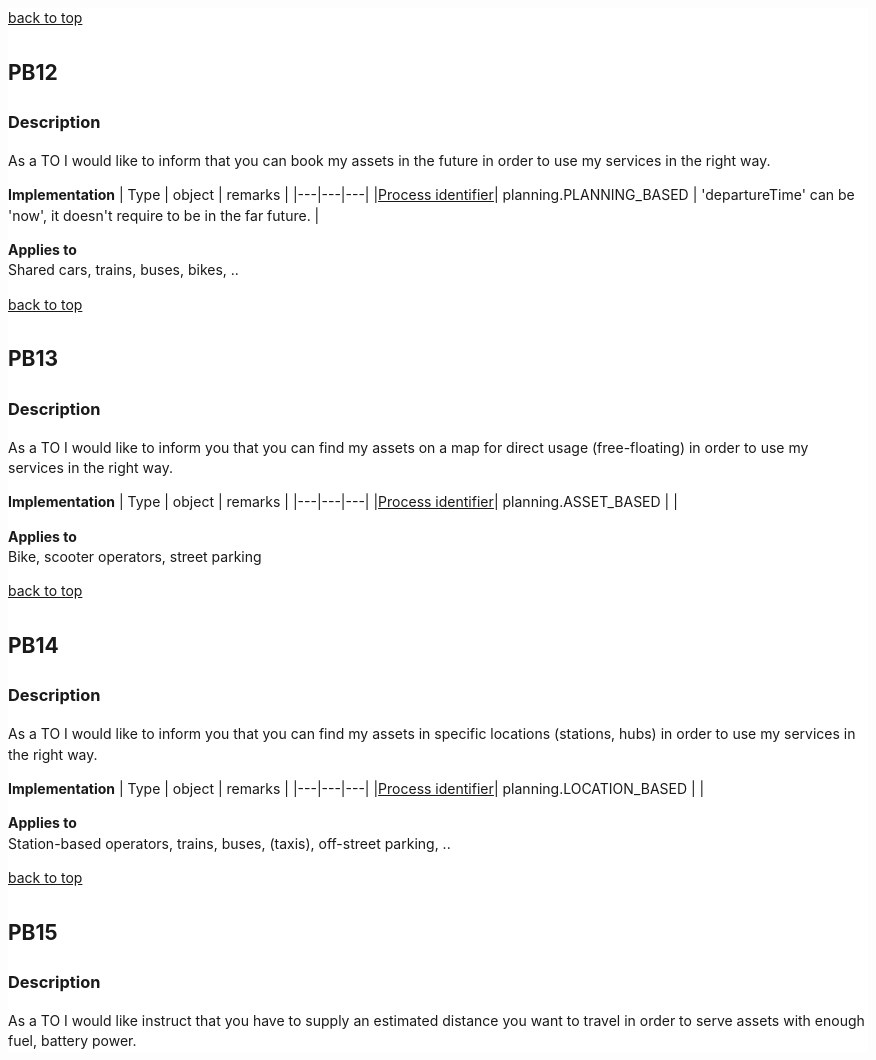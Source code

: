 [back to top](https://github.com/TOMP-WG/TOMP-API/wiki/Use-cases-PB#pb1)

## PB12 
### Description
As a TO I would like to inform that you can book my assets in the future in order to use my services in the right way.

**Implementation**
| Type | object | remarks |
|---|---|---|
|[Process identifier](Process-identifier.md)| planning.PLANNING_BASED | 'departureTime' can be 'now', it doesn't require to be in the far future. |

**Applies to**  
Shared cars, trains, buses, bikes, ..

[back to top](https://github.com/TOMP-WG/TOMP-API/wiki/Use-cases-PB#pb1)

## PB13 
### Description
As a TO I would like to inform you that you can find my assets on a map for direct usage (free-floating) in order to use my services in the right way.

**Implementation**
| Type | object | remarks |
|---|---|---|
|[Process identifier](Process-identifier.md)| planning.ASSET_BASED | |

**Applies to**  
Bike, scooter operators, street parking

[back to top](https://github.com/TOMP-WG/TOMP-API/wiki/Use-cases-PB#pb1)

## PB14 
### Description
As a TO I would like to inform you that you can find my assets in specific locations (stations, hubs) in order to use my services in the right way.

**Implementation**
| Type | object | remarks |
|---|---|---|
|[Process identifier](Process-identifier.md)| planning.LOCATION_BASED | |

**Applies to**  
Station-based operators, trains, buses, (taxis), off-street parking, ..

[back to top](https://github.com/TOMP-WG/TOMP-API/wiki/Use-cases-PB#pb1)

## PB15 
### Description
As a TO I would like instruct that you have to supply an estimated distance you want to travel in order to serve assets with enough fuel, battery power.
